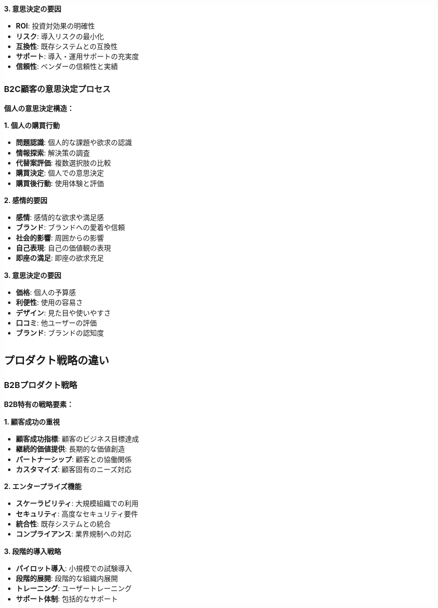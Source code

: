 **3. 意思決定の要因**
- **ROI**: 投資対効果の明確性
- **リスク**: 導入リスクの最小化
- **互換性**: 既存システムとの互換性
- **サポート**: 導入・運用サポートの充実度
- **信頼性**: ベンダーの信頼性と実績

### B2C顧客の意思決定プロセス

**個人の意思決定構造：**

**1. 個人の購買行動**
- **問題認識**: 個人的な課題や欲求の認識
- **情報探索**: 解決策の調査
- **代替案評価**: 複数選択肢の比較
- **購買決定**: 個人での意思決定
- **購買後行動**: 使用体験と評価

**2. 感情的要因**
- **感情**: 感情的な欲求や満足感
- **ブランド**: ブランドへの愛着や信頼
- **社会的影響**: 周囲からの影響
- **自己表現**: 自己の価値観の表現
- **即座の満足**: 即座の欲求充足

**3. 意思決定の要因**
- **価格**: 個人の予算感
- **利便性**: 使用の容易さ
- **デザイン**: 見た目や使いやすさ
- **口コミ**: 他ユーザーの評価
- **ブランド**: ブランドの認知度

## プロダクト戦略の違い

### B2Bプロダクト戦略

**B2B特有の戦略要素：**

**1. 顧客成功の重視**
- **顧客成功指標**: 顧客のビジネス目標達成
- **継続的価値提供**: 長期的な価値創造
- **パートナーシップ**: 顧客との協働関係
- **カスタマイズ**: 顧客固有のニーズ対応

**2. エンタープライズ機能**
- **スケーラビリティ**: 大規模組織での利用
- **セキュリティ**: 高度なセキュリティ要件
- **統合性**: 既存システムとの統合
- **コンプライアンス**: 業界規制への対応

**3. 段階的導入戦略**
- **パイロット導入**: 小規模での試験導入
- **段階的展開**: 段階的な組織内展開
- **トレーニング**: ユーザートレーニング
- **サポート体制**: 包括的なサポート
